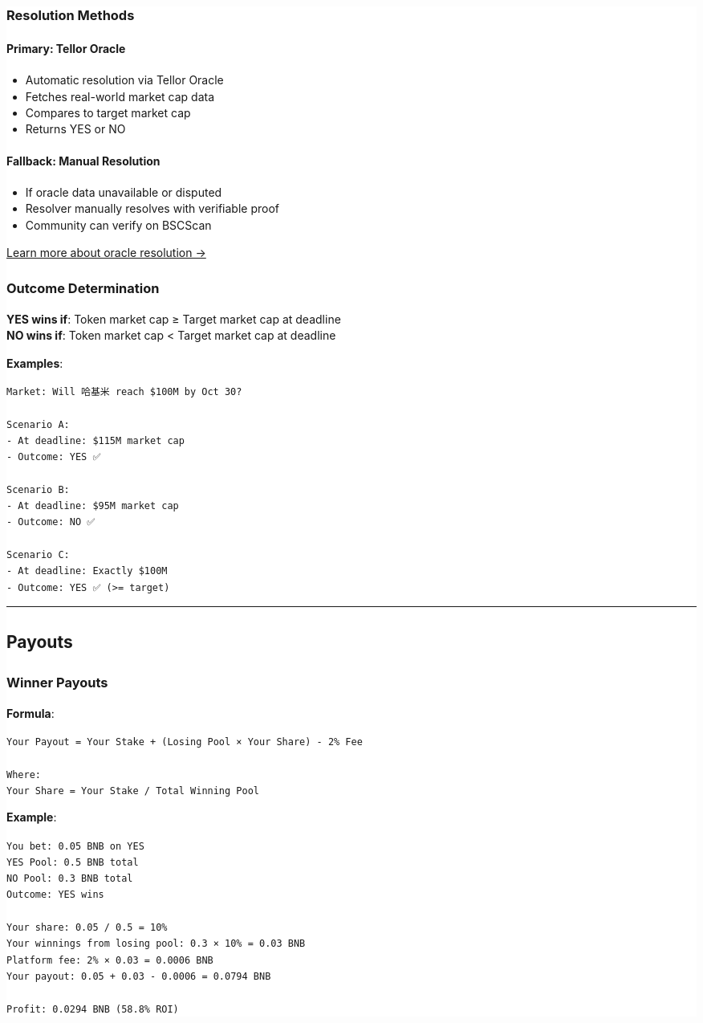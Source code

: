 ### Resolution Methods

#### Primary: Tellor Oracle
- Automatic resolution via Tellor Oracle
- Fetches real-world market cap data
- Compares to target market cap
- Returns YES or NO

#### Fallback: Manual Resolution
- If oracle data unavailable or disputed
- Resolver manually resolves with verifiable proof
- Community can verify on BSCScan

[Learn more about oracle resolution →](../how-it-works/oracle-resolution.md)

### Outcome Determination

**YES wins if**: Token market cap ≥ Target market cap at deadline  
**NO wins if**: Token market cap < Target market cap at deadline

**Examples**:
```
Market: Will 哈基米 reach $100M by Oct 30?

Scenario A:
- At deadline: $115M market cap
- Outcome: YES ✅

Scenario B:
- At deadline: $95M market cap
- Outcome: NO ✅

Scenario C:
- At deadline: Exactly $100M
- Outcome: YES ✅ (>= target)
```

---

## Payouts

### Winner Payouts

**Formula**:
```
Your Payout = Your Stake + (Losing Pool × Your Share) - 2% Fee

Where:
Your Share = Your Stake / Total Winning Pool
```

**Example**:
```
You bet: 0.05 BNB on YES
YES Pool: 0.5 BNB total
NO Pool: 0.3 BNB total
Outcome: YES wins

Your share: 0.05 / 0.5 = 10%
Your winnings from losing pool: 0.3 × 10% = 0.03 BNB
Platform fee: 2% × 0.03 = 0.0006 BNB
Your payout: 0.05 + 0.03 - 0.0006 = 0.0794 BNB

Profit: 0.0294 BNB (58.8% ROI)
```

